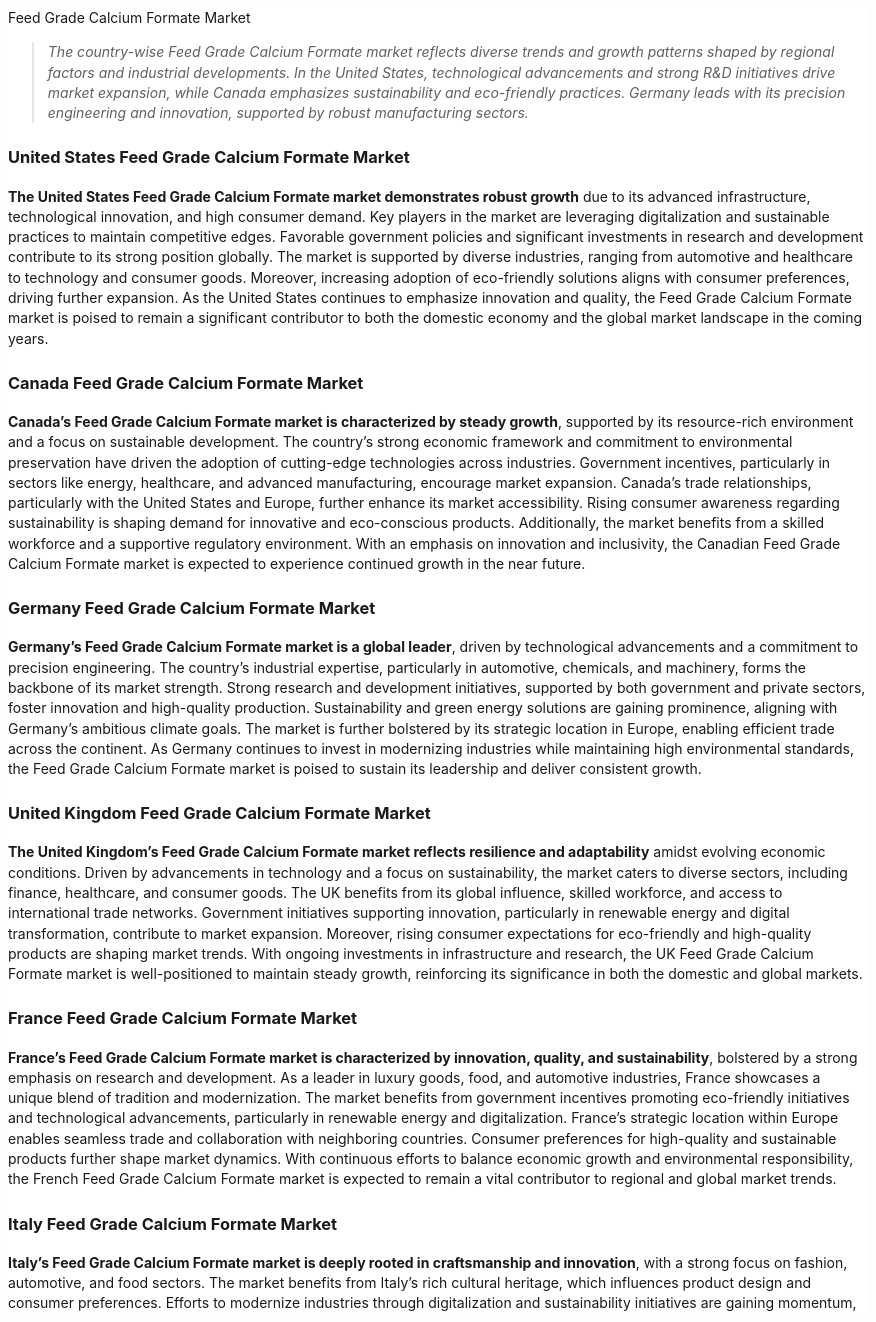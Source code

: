 Feed Grade Calcium Formate Market<br /></span></h1><blockquote><p><em><span class="">The country-wise Feed Grade Calcium Formate market reflects diverse trends and growth patterns shaped by regional factors and industrial developments. In the United States, technological advancements and strong R&amp;D initiatives drive market expansion, while Canada emphasizes sustainability and eco-friendly practices. Germany leads with its precision engineering and innovation, supported by robust manufacturing sectors.</span></em></p></blockquote><h3><strong>United States Feed Grade Calcium Formate Market</strong></h3><p><strong>The United States Feed Grade Calcium Formate market demonstrates robust growth</strong> due to its advanced infrastructure, technological innovation, and high consumer demand. Key players in the market are leveraging digitalization and sustainable practices to maintain competitive edges. Favorable government policies and significant investments in research and development contribute to its strong position globally. The market is supported by diverse industries, ranging from automotive and healthcare to technology and consumer goods. Moreover, increasing adoption of eco-friendly solutions aligns with consumer preferences, driving further expansion. As the United States continues to emphasize innovation and quality, the Feed Grade Calcium Formate market is poised to remain a significant contributor to both the domestic economy and the global market landscape in the coming years.</p><h3><strong>Canada Feed Grade Calcium Formate Market</strong></h3><p><strong>Canada&rsquo;s Feed Grade Calcium Formate market is characterized by steady growth</strong>, supported by its resource-rich environment and a focus on sustainable development. The country&rsquo;s strong economic framework and commitment to environmental preservation have driven the adoption of cutting-edge technologies across industries. Government incentives, particularly in sectors like energy, healthcare, and advanced manufacturing, encourage market expansion. Canada&rsquo;s trade relationships, particularly with the United States and Europe, further enhance its market accessibility. Rising consumer awareness regarding sustainability is shaping demand for innovative and eco-conscious products. Additionally, the market benefits from a skilled workforce and a supportive regulatory environment. With an emphasis on innovation and inclusivity, the Canadian Feed Grade Calcium Formate market is expected to experience continued growth in the near future.</p><h3><strong>Germany Feed Grade Calcium Formate Market</strong></h3><p><strong>Germany&rsquo;s Feed Grade Calcium Formate market is a global leader</strong>, driven by technological advancements and a commitment to precision engineering. The country&rsquo;s industrial expertise, particularly in automotive, chemicals, and machinery, forms the backbone of its market strength. Strong research and development initiatives, supported by both government and private sectors, foster innovation and high-quality production. Sustainability and green energy solutions are gaining prominence, aligning with Germany&rsquo;s ambitious climate goals. The market is further bolstered by its strategic location in Europe, enabling efficient trade across the continent. As Germany continues to invest in modernizing industries while maintaining high environmental standards, the Feed Grade Calcium Formate market is poised to sustain its leadership and deliver consistent growth.</p><h3><strong>United Kingdom Feed Grade Calcium Formate Market</strong></h3><p><strong>The United Kingdom&rsquo;s Feed Grade Calcium Formate market reflects resilience and adaptability</strong> amidst evolving economic conditions. Driven by advancements in technology and a focus on sustainability, the market caters to diverse sectors, including finance, healthcare, and consumer goods. The UK benefits from its global influence, skilled workforce, and access to international trade networks. Government initiatives supporting innovation, particularly in renewable energy and digital transformation, contribute to market expansion. Moreover, rising consumer expectations for eco-friendly and high-quality products are shaping market trends. With ongoing investments in infrastructure and research, the UK Feed Grade Calcium Formate market is well-positioned to maintain steady growth, reinforcing its significance in both the domestic and global markets.</p><h3><strong>France Feed Grade Calcium Formate Market</strong></h3><p><strong>France&rsquo;s Feed Grade Calcium Formate market is characterized by innovation, quality, and sustainability</strong>, bolstered by a strong emphasis on research and development. As a leader in luxury goods, food, and automotive industries, France showcases a unique blend of tradition and modernization. The market benefits from government incentives promoting eco-friendly initiatives and technological advancements, particularly in renewable energy and digitalization. France&rsquo;s strategic location within Europe enables seamless trade and collaboration with neighboring countries. Consumer preferences for high-quality and sustainable products further shape market dynamics. With continuous efforts to balance economic growth and environmental responsibility, the French Feed Grade Calcium Formate market is expected to remain a vital contributor to regional and global market trends.</p><h3><strong>Italy Feed Grade Calcium Formate Market</strong></h3><p><strong>Italy&rsquo;s Feed Grade Calcium Formate market is deeply rooted in craftsmanship and innovation</strong>, with a strong focus on fashion, automotive, and food sectors. The market benefits from Italy&rsquo;s rich cultural heritage, which influences product design and consumer preferences. Efforts to modernize industries through digitalization and sustainability initiatives are gaining momentum,